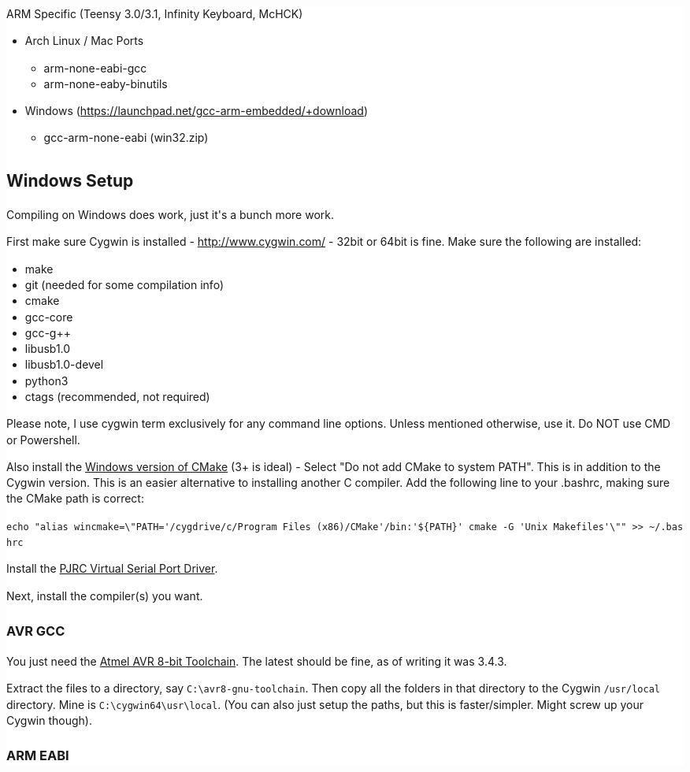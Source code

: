 ARM Specific (Teensy 3.0/3.1, Infinity Keyboard, McHCK)

- Arch Linux / Mac Ports
    - arm-none-eabi-gcc
    - arm-none-eaby-binutils

- Windows (https://launchpad.net/gcc-arm-embedded/+download)
    - gcc-arm-none-eabi (win32.zip)


Windows Setup
-------------

Compiling on Windows does work, just it's a bunch more work.

First make sure Cygwin is installed - http://www.cygwin.com/ - 32bit or 64bit
is fine. Make sure the following are installed:

- make
- git (needed for some compilation info)
- cmake
- gcc-core
- gcc-g++
- libusb1.0
- libusb1.0-devel
- python3
- ctags (recommended, not required)

Please note, I use cygwin term exclusively for any command line options.
Unless mentioned otherwise, use it.  Do NOT use CMD or Powershell.

Also install the [Windows version of CMake](http://cmake.org/cmake/resources/software.html)
(3+ is ideal) - Select "Do not add CMake to system PATH".  This is in addition
to the Cygwin version. This is an easier alternative to installing another C
compiler.  Add the following line to your .bashrc, making sure the CMake path
is correct:

    echo "alias wincmake=\"PATH='/cygdrive/c/Program Files (x86)/CMake'/bin:'${PATH}' cmake -G 'Unix Makefiles'\"" >> ~/.bashrc

Install the [PJRC Virtual Serial Port Driver](http://pjrc.com/teensy/serial_install.exe).

Next, install the compiler(s) you want.


### AVR GCC

You just need the
[Atmel AVR 8-bit Toolchain](http://www.atmel.com/tools/atmelavrtoolchainforwindows.aspx).
The latest should be fine, as of writing it was 3.4.3.

Extract the files to a directory, say `C:\avr8-gnu-toolchain`. Then copy all
the folders in that directory to the Cygwin `/usr/local` directory.  Mine is
`C:\cygwin64\usr\local`. (You can also just setup the paths, but this is
faster/simpler. Might screw up your Cygwin though).


### ARM EABI
